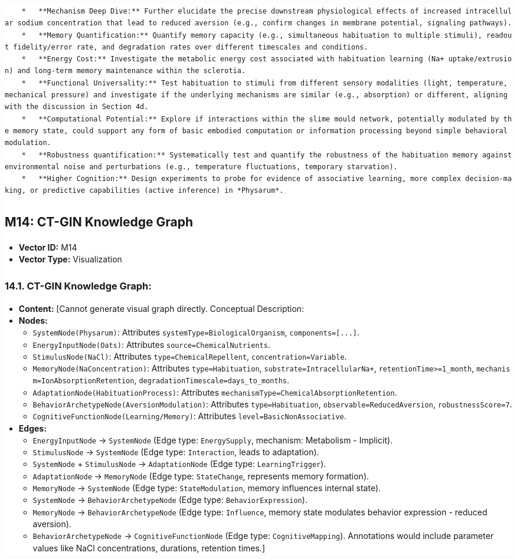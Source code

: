         *   **Mechanism Deep Dive:** Further elucidate the precise downstream physiological effects of increased intracellular sodium concentration that lead to reduced aversion (e.g., confirm changes in membrane potential, signaling pathways).
        *   **Memory Quantification:** Quantify memory capacity (e.g., simultaneous habituation to multiple stimuli), readout fidelity/error rate, and degradation rates over different timescales and conditions.
        *   **Energy Cost:** Investigate the metabolic energy cost associated with habituation learning (Na+ uptake/extrusion) and long-term memory maintenance within the sclerotia.
        *   **Functional Universality:** Test habituation to stimuli from different sensory modalities (light, temperature, mechanical pressure) and investigate if the underlying mechanisms are similar (e.g., absorption) or different, aligning with the discussion in Section 4d.
        *   **Computational Potential:** Explore if interactions within the slime mould network, potentially modulated by the memory state, could support any form of basic embodied computation or information processing beyond simple behavioral modulation.
        *   **Robustness quantification:** Systematically test and quantify the robustness of the habituation memory against environmental noise and perturbations (e.g., temperature fluctuations, temporary starvation).
        *   **Higher Cognition:** Design experiments to probe for evidence of associative learning, more complex decision-making, or predictive capabilities (active inference) in *Physarum*.

## M14: CT-GIN Knowledge Graph

*   **Vector ID:** M14
*   **Vector Type:** Visualization

### **14.1. CT-GIN Knowledge Graph:**
* **Content:**
[Cannot generate visual graph directly. Conceptual Description:
*   **Nodes:**
    *   `SystemNode(Physarum)`: Attributes `systemType=BiologicalOrganism`, `components=[...]`.
    *   `EnergyInputNode(Oats)`: Attributes `source=ChemicalNutrients`.
    *   `StimulusNode(NaCl)`: Attributes `type=ChemicalRepellent`, `concentration=Variable`.
    *   `MemoryNode(NaConcentration)`: Attributes `type=Habituation`, `substrate=IntracellularNa+`, `retentionTime>=1_month`, `mechanism=IonAbsorptionRetention`, `degradationTimescale=days_to_months`.
    *   `AdaptationNode(HabituationProcess)`: Attributes `mechanismType=ChemicalAbsorptionRetention`.
    *   `BehaviorArchetypeNode(AversionModulation)`: Attributes `type=Habituation`, `observable=ReducedAversion`, `robustnessScore=7`.
    *   `CognitiveFunctionNode(Learning/Memory)`: Attributes `level=BasicNonAssociative`.
*   **Edges:**
    *   `EnergyInputNode` -> `SystemNode` (Edge type: `EnergySupply`, mechanism: Metabolism - Implicit).
    *   `StimulusNode` -> `SystemNode` (Edge type: `Interaction`, leads to adaptation).
    *   `SystemNode` + `StimulusNode` -> `AdaptationNode` (Edge type: `LearningTrigger`).
    *   `AdaptationNode` -> `MemoryNode` (Edge type: `StateChange`, represents memory formation).
    *   `MemoryNode` -> `SystemNode` (Edge type: `StateModulation`, memory influences internal state).
    *   `SystemNode` -> `BehaviorArchetypeNode` (Edge type: `BehaviorExpression`).
    *   `MemoryNode` -> `BehaviorArchetypeNode` (Edge type: `Influence`, memory state modulates behavior expression - reduced aversion).
    *   `BehaviorArchetypeNode` -> `CognitiveFunctionNode` (Edge type: `CognitiveMapping`).
Annotations would include parameter values like NaCl concentrations, durations, retention times.]
